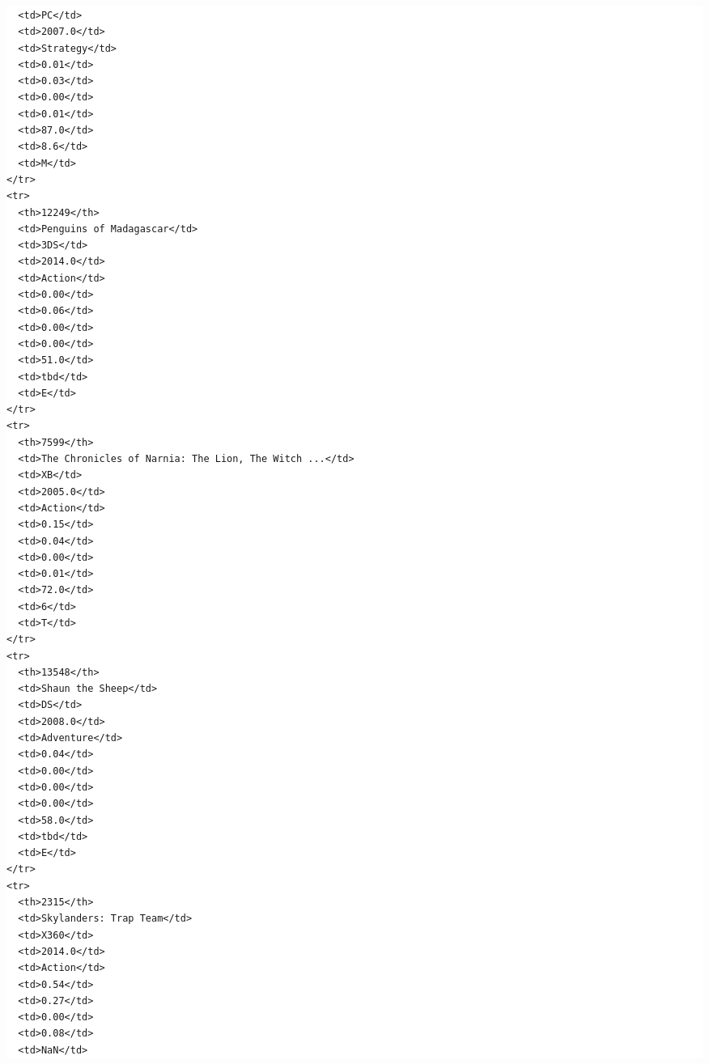       <td>PC</td>
      <td>2007.0</td>
      <td>Strategy</td>
      <td>0.01</td>
      <td>0.03</td>
      <td>0.00</td>
      <td>0.01</td>
      <td>87.0</td>
      <td>8.6</td>
      <td>M</td>
    </tr>
    <tr>
      <th>12249</th>
      <td>Penguins of Madagascar</td>
      <td>3DS</td>
      <td>2014.0</td>
      <td>Action</td>
      <td>0.00</td>
      <td>0.06</td>
      <td>0.00</td>
      <td>0.00</td>
      <td>51.0</td>
      <td>tbd</td>
      <td>E</td>
    </tr>
    <tr>
      <th>7599</th>
      <td>The Chronicles of Narnia: The Lion, The Witch ...</td>
      <td>XB</td>
      <td>2005.0</td>
      <td>Action</td>
      <td>0.15</td>
      <td>0.04</td>
      <td>0.00</td>
      <td>0.01</td>
      <td>72.0</td>
      <td>6</td>
      <td>T</td>
    </tr>
    <tr>
      <th>13548</th>
      <td>Shaun the Sheep</td>
      <td>DS</td>
      <td>2008.0</td>
      <td>Adventure</td>
      <td>0.04</td>
      <td>0.00</td>
      <td>0.00</td>
      <td>0.00</td>
      <td>58.0</td>
      <td>tbd</td>
      <td>E</td>
    </tr>
    <tr>
      <th>2315</th>
      <td>Skylanders: Trap Team</td>
      <td>X360</td>
      <td>2014.0</td>
      <td>Action</td>
      <td>0.54</td>
      <td>0.27</td>
      <td>0.00</td>
      <td>0.08</td>
      <td>NaN</td>